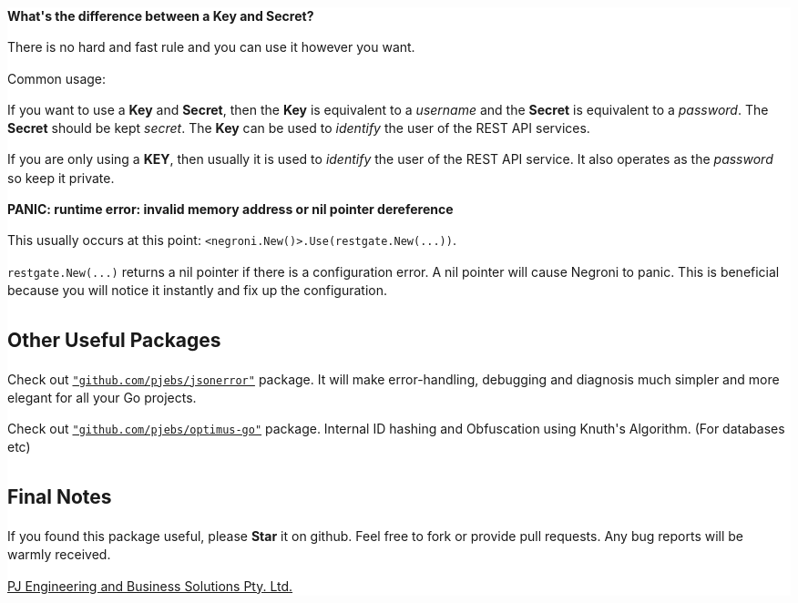 **What's the difference between a Key and Secret?**

There is no hard and fast rule and you can use it however you want.

Common usage:

If you want to use a **Key** and **Secret**, then the **Key** is equivalent to a *username* and the **Secret** is equivalent to a *password*. The **Secret** should be kept *secret*. The **Key** can be used to *identify* the user of the REST API services.

If you are only using a **KEY**, then usually it is used to *identify* the user of the REST API service. It also operates as the *password* so keep it private.

**PANIC: runtime error: invalid memory address or nil pointer dereference**

This usually occurs at this point: `<negroni.New()>.Use(restgate.New(...))`.

`restgate.New(...)` returns a nil pointer if there is a configuration error. A nil pointer will cause Negroni to panic. This is beneficial because you will notice it instantly and fix up the configuration.

Other Useful Packages
------------

Check out [`"github.com/pjebs/jsonerror"`](https://github.com/pjebs/jsonerror) package. It will make error-handling, debugging and diagnosis much simpler and more elegant for all your Go projects.


Check out [`"github.com/pjebs/optimus-go"`](https://github.com/pjebs/optimus-go) package. Internal ID hashing and Obfuscation using Knuth's Algorithm. (For databases etc)

Final Notes
------------

If you found this package useful, please **Star** it on github. Feel free to fork or provide pull requests. Any bug reports will be warmly received.


[PJ Engineering and Business Solutions Pty. Ltd.](http://www.pjebs.com.au)
